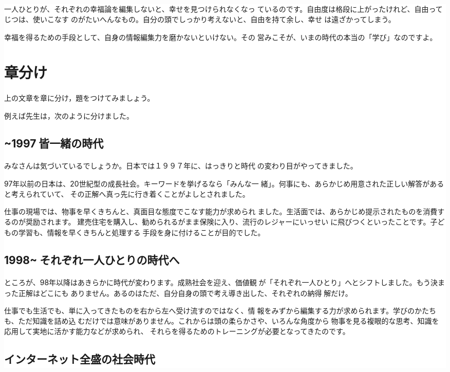 一人ひとりが、それぞれの幸福論を編集しないと、幸せを見つけられなくなっ
ているのです。自由度は格段に上がったけれど、自由ってじつは、使いこなす
のがたいへんなもの。自分の頭でしっかり考えないと、自由を持て余し、幸せ
は遠ざかってしまう。

幸福を得るための手段として、自身の情報編集力を磨かないといけない。その
営みこそが、いまの時代の本当の「学び」なのですよ。


<a id="org62c9bc4"></a>

# 章分け

上の文章を章に分け，題をつけてみましょう。

例えば先生は，次のように分けました。


<a id="orgcf6a02c"></a>

## ~1997 皆一緒の時代

みなさんは気づいているでしょうか。日本では１９９７年に、はっきりと時代
の変わり目がやってきました。

97年以前の日本は、20世紀型の成長社会。キーワードを挙げるなら「みんな一
緒」。何事にも、あらかじめ用意された正しい解答があると考えられていて、
その正解へ真っ先に行き着くことがよしとされました。

仕事の現場では、物事を早くきちんと、真面目な態度でこなす能力が求められ
ました。生活面では、あらかじめ提示されたものを消費するのが奨励されます。
建売住宅を購入し、勧められるがまま保険に入り、流行のレジャーにいっせい
に飛びつくといったことです。子どもの学習も、情報を早くきちんと処理する
手段を身に付けることが目的でした。


<a id="org8e4d067"></a>

## 1998~ それぞれ一人ひとりの時代へ

ところが、98年以降はあきらかに時代が変わります。成熟社会を迎え、価値観
が「それぞれ一人ひとり」へとシフトしました。もう決まった正解はどこにも
ありません。あるのはただ、自分自身の頭で考え導き出した、それぞれの納得
解だけ。

仕事でも生活でも、単に入ってきたものを右から左へ受け流すのではなく、情
報をみずから編集する力が求められます。学びのかたちも、ただ知識を詰め込
むだけでは意味がありません。これからは頭の柔らかさや、いろんな角度から
物事を見る複眼的な思考、知識を応用して実地に活かす能力などが求められ、
それらを得るためのトレーニングが必要となってきたのです。


<a id="orgcae66ec"></a>

## インターネット全盛の社会時代
